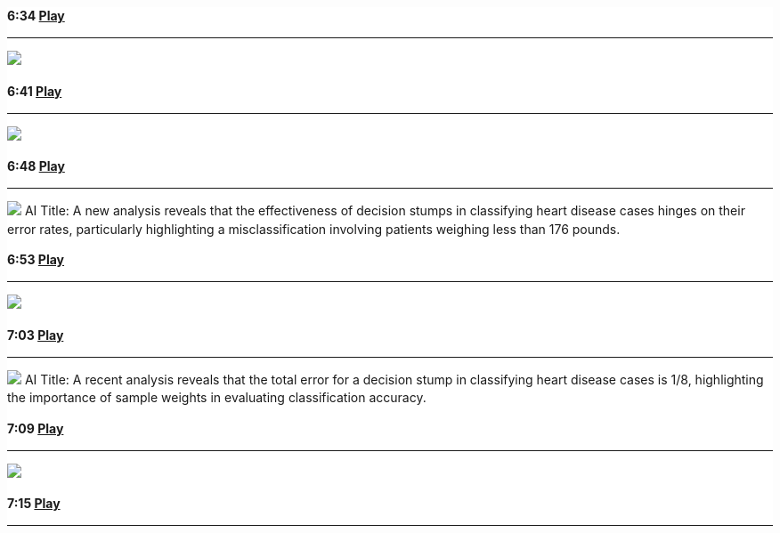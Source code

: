 
**6:34 [Play](https://app.videonotebook.com/notebooks/e3e5ac76-6cb3-4efe-916f-f61ec6077174/video/24bee042-4558-4087-84d3-4b3ac3adbc58?noteId=84891ed8-2ee5-4add-b5ea-d9da3d34ea83&time=6:34&type=S)**

---

![](https://videonotebook-backend-prod-s3publicbucket-ix7sr0m9n41.s3.us-west-2.amazonaws.com/622e9ede-cb84-4bd2-b220-00dbf28ff2a7.jpeg)

**6:41 [Play](https://app.videonotebook.com/notebooks/e3e5ac76-6cb3-4efe-916f-f61ec6077174/video/24bee042-4558-4087-84d3-4b3ac3adbc58?noteId=258e411b-28da-4f03-a3d3-873b3239b11c&time=6:41&type=S)**

---

![](https://videonotebook-backend-prod-s3publicbucket-ix7sr0m9n41.s3.us-west-2.amazonaws.com/709491f1-d4fb-4951-bc9a-7f22a597a9f0.jpeg)

**6:48 [Play](https://app.videonotebook.com/notebooks/e3e5ac76-6cb3-4efe-916f-f61ec6077174/video/24bee042-4558-4087-84d3-4b3ac3adbc58?noteId=5ce2fefb-9d2a-4eb7-a57b-0de3d0da794f&time=6:48&type=S)**

---

![](https://videonotebook-backend-prod-s3publicbucket-ix7sr0m9n41.s3.us-west-2.amazonaws.com/065ab9fd-680e-4d4d-b76a-69ec2d3e3158.jpeg)
AI Title: A new analysis reveals that the effectiveness of decision stumps in classifying heart disease cases hinges on their error rates, particularly highlighting a misclassification involving patients weighing less than 176 pounds.


**6:53 [Play](https://app.videonotebook.com/notebooks/e3e5ac76-6cb3-4efe-916f-f61ec6077174/video/24bee042-4558-4087-84d3-4b3ac3adbc58?noteId=259c5d40-853c-441c-ae77-d2e35f3955f6&time=6:53&type=S)**

---

![](https://videonotebook-backend-prod-s3publicbucket-ix7sr0m9n41.s3.us-west-2.amazonaws.com/1fb65331-2159-4ebb-ab20-64844eebba5e.jpeg)

**7:03 [Play](https://app.videonotebook.com/notebooks/e3e5ac76-6cb3-4efe-916f-f61ec6077174/video/24bee042-4558-4087-84d3-4b3ac3adbc58?noteId=ffce35ba-6cb9-4d5b-b4c4-8e20c707547c&time=7:03&type=S)**

---

![](https://videonotebook-backend-prod-s3publicbucket-ix7sr0m9n41.s3.us-west-2.amazonaws.com/18ea6c32-15c1-4278-8b01-8e836d6db6e2.jpeg)
AI Title: A recent analysis reveals that the total error for a decision stump in classifying heart disease cases is 1/8, highlighting the importance of sample weights in evaluating classification accuracy.


**7:09 [Play](https://app.videonotebook.com/notebooks/e3e5ac76-6cb3-4efe-916f-f61ec6077174/video/24bee042-4558-4087-84d3-4b3ac3adbc58?noteId=727628d9-a16f-404f-91d4-c0234048cc21&time=7:09&type=S)**

---

![](https://videonotebook-backend-prod-s3publicbucket-ix7sr0m9n41.s3.us-west-2.amazonaws.com/4c571fb5-0913-498e-9223-0d242aac249f.jpeg)

**7:15 [Play](https://app.videonotebook.com/notebooks/e3e5ac76-6cb3-4efe-916f-f61ec6077174/video/24bee042-4558-4087-84d3-4b3ac3adbc58?noteId=0a61bf1d-499d-440f-8ef9-59e6b5b9deeb&time=7:15&type=S)**

---

